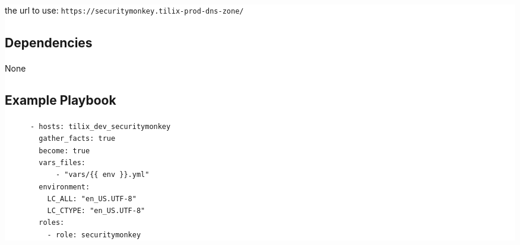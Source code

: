 the url to use: `https://securitymonkey.tilix-prod-dns-zone/`

## Dependencies

None

## Example Playbook

```ansible
      - hosts: tilix_dev_securitymonkey
        gather_facts: true
        become: true
        vars_files:
            - "vars/{{ env }}.yml"
        environment:
          LC_ALL: "en_US.UTF-8"
          LC_CTYPE: "en_US.UTF-8"
        roles:
          - role: securitymonkey
```